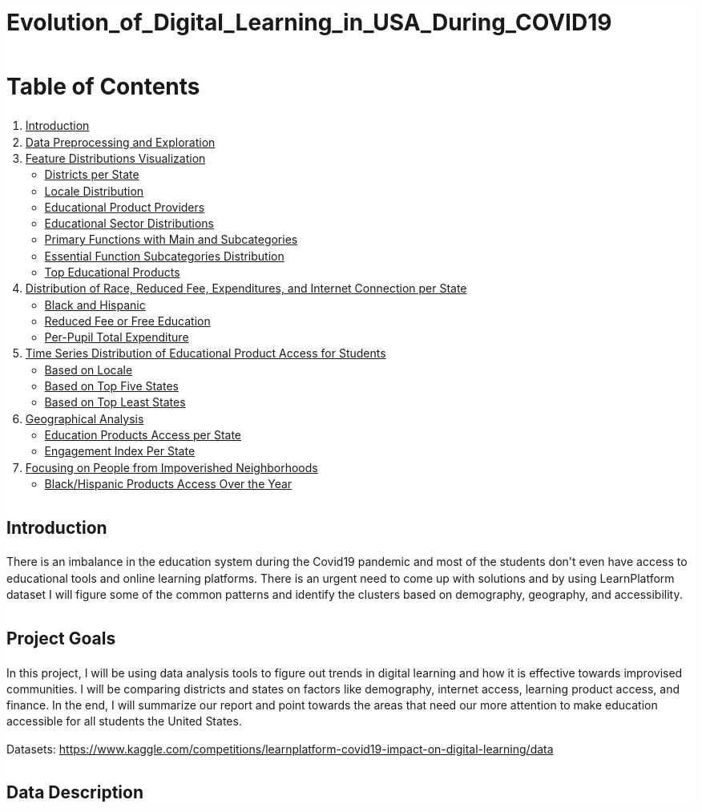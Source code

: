 # Evolution_of_Digital_Learning_in_USA_During_COVID19

# Table of Contents

1. [Introduction](#introduction)
2. [Data Preprocessing and Exploration](#data-preprocessing-and-exploration)
3. [Feature Distributions Visualization](#feature-distributions-visualization)
     - [Districts per State](#districts-per-state)
     - [Locale Distribution](#locale-distribution)
     - [Educational Product Providers](#educational-product-providers)
     - [Educational Sector Distributions](#educational-sector-distributions)
     - [Primary Functions with Main and Subcategories](#primary-functions-with-main-and-subcategories)
     - [Essential Function Subcategories Distribution](#essential-function-subcategories-distribution)
     - [Top Educational Products](#top-educational-products)
4. [Distribution of Race, Reduced Fee, Expenditures, and Internet Connection per State](#distribution-of-race-reduced-fee-expenditures-and-internet-connection-per-state)
   - [Black and Hispanic](#black-and-hispanic)
   - [Reduced Fee or Free Education](#reduced-fee-or-free-education)
   - [Per-Pupil Total Expenditure](#per-pupil-total-expenditure)
5. [Time Series Distribution of Educational Product Access for Students](#time-series-distribution-of-educational-product-access-for-students)
   - [Based on Locale](#based-on-locale)
   - [Based on Top Five States](#based-on-top-five-states)
   - [Based on Top Least States](#based-on-top-least-states)
6. [Geographical Analysis](#geographical-analysis)
   - [Education Products Access per State](#education-products-access-per-state)
   - [Engagement Index Per State](#engagement-index-per-state)
7. [Focusing on People from Impoverished Neighborhoods](#focusing-on-people-from-impoverished-neighborhoods)
   - [Black/Hispanic Products Access Over the Year](#blackhispanic-products-access-over-the-year)


## Introduction
There is an imbalance in the education system during the Covid19 pandemic and most of the students don't even have access to educational tools and online learning platforms. There is an urgent need to come up with solutions and by using LearnPlatform dataset I will figure some of the common patterns and identify the clusters based on demography, geography, and accessibility.

## Project Goals
In this project, I will be using data analysis tools to figure out trends in digital learning and how it is effective towards improvised communities. I will be comparing districts and states on factors like demography, internet access, learning product access, and finance. In the end, I will summarize our report and point towards the areas that need our more attention to make education accessible for all students the United States.

Datasets: https://www.kaggle.com/competitions/learnplatform-covid19-impact-on-digital-learning/data

## Data Description
